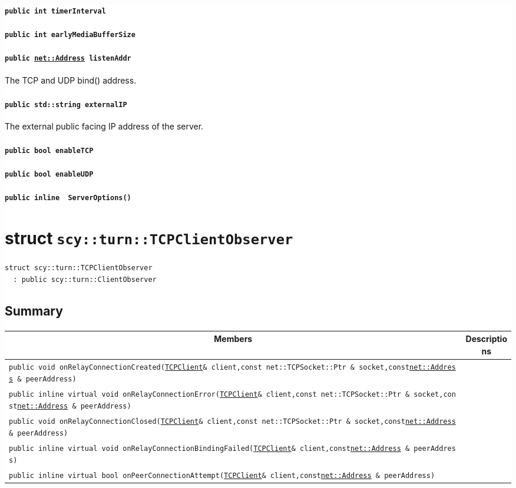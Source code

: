 



#### `public int timerInterval` 





#### `public int earlyMediaBufferSize` 





#### `public `[`net::Address`](./doc/api-net.md#classscy_1_1net_1_1Address)` listenAddr` 

The TCP and UDP bind() address.



#### `public std::string externalIP` 

The external public facing IP address of the server.



#### `public bool enableTCP` 





#### `public bool enableUDP` 





#### `public inline  ServerOptions()` 





# struct `scy::turn::TCPClientObserver` 

```
struct scy::turn::TCPClientObserver
  : public scy::turn::ClientObserver
```  





## Summary

 Members                        | Descriptions                                
--------------------------------|---------------------------------------------
`public void onRelayConnectionCreated(`[`TCPClient`](#classscy_1_1turn_1_1TCPClient)` & client,const net::TCPSocket::Ptr & socket,const `[`net::Address`](#classscy_1_1net_1_1Address)` & peerAddress)` | 
`public inline virtual void onRelayConnectionError(`[`TCPClient`](#classscy_1_1turn_1_1TCPClient)` & client,const net::TCPSocket::Ptr & socket,const `[`net::Address`](#classscy_1_1net_1_1Address)` & peerAddress)` | 
`public void onRelayConnectionClosed(`[`TCPClient`](#classscy_1_1turn_1_1TCPClient)` & client,const net::TCPSocket::Ptr & socket,const `[`net::Address`](#classscy_1_1net_1_1Address)` & peerAddress)` | 
`public inline virtual void onRelayConnectionBindingFailed(`[`TCPClient`](#classscy_1_1turn_1_1TCPClient)` & client,const `[`net::Address`](#classscy_1_1net_1_1Address)` & peerAddress)` | 
`public inline virtual bool onPeerConnectionAttempt(`[`TCPClient`](#classscy_1_1turn_1_1TCPClient)` & client,const `[`net::Address`](#classscy_1_1net_1_1Address)` & peerAddress)` | 
